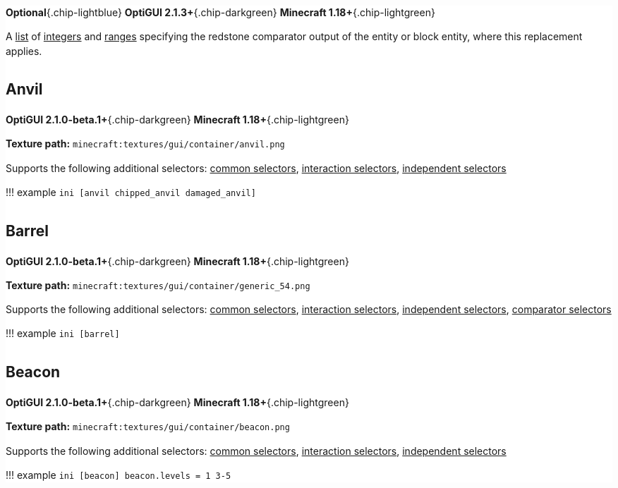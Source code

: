 **Optional**{.chip-lightblue}
**OptiGUI 2.1.3+**{.chip-darkgreen}
**Minecraft 1.18+**{.chip-lightgreen}

A [list](syntax.html#lists) of [integers](syntax.html#numbers) and [ranges](syntax.html#ranges) specifying the redstone comparator output of the entity or block entity, where this replacement applies.

## Anvil

**OptiGUI 2.1.0-beta.1+**{.chip-darkgreen}
**Minecraft 1.18+**{.chip-lightgreen}

**Texture path:** `minecraft:textures/gui/container/anvil.png`

Supports the following additional selectors: [common selectors](#common-selectors), [interaction selectors](#interaction-selectors), [independent selectors](#independent-selectors)

!!! example
    ```ini
    [anvil chipped_anvil damaged_anvil]
    ```

## Barrel

**OptiGUI 2.1.0-beta.1+**{.chip-darkgreen}
**Minecraft 1.18+**{.chip-lightgreen}

**Texture path:** `minecraft:textures/gui/container/generic_54.png`

Supports the following additional selectors: [common selectors](#common-selectors), [interaction selectors](#interaction-selectors), [independent selectors](#independent-selectors), [comparator selectors](#comparator-selectors)

!!! example
    ```ini
    [barrel]
    ```

## Beacon

**OptiGUI 2.1.0-beta.1+**{.chip-darkgreen}
**Minecraft 1.18+**{.chip-lightgreen}

**Texture path:** `minecraft:textures/gui/container/beacon.png`

Supports the following additional selectors: [common selectors](#common-selectors), [interaction selectors](#interaction-selectors), [independent selectors](#independent-selectors)

!!! example
    ```ini
    [beacon]
    beacon.levels = 1 3-5
    ```
